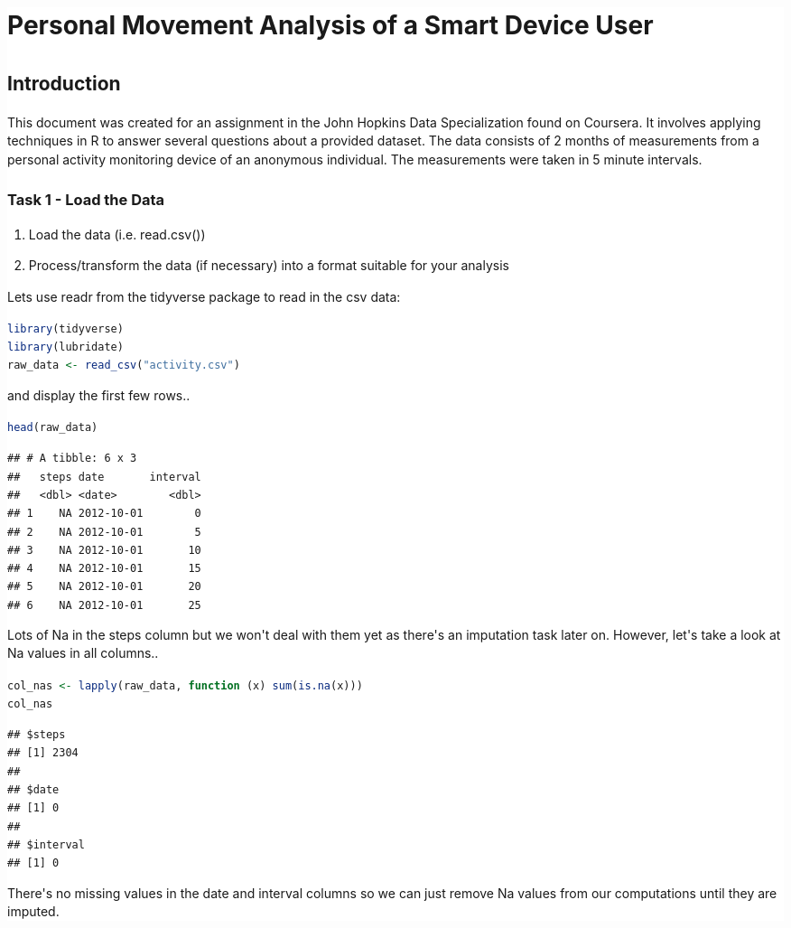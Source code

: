 # Personal Movement Analysis of a Smart Device User



## Introduction
This document was created for an assignment in the John Hopkins Data Specialization found on Coursera.
It involves applying techniques in R to answer several questions about a provided dataset. The data consists of 2 months of measurements from a personal activity monitoring device of an anonymous individual. The measurements were taken in 5 minute intervals.


### Task 1 - Load the Data

1. Load the data (i.e. read.csv())

2. Process/transform the data (if necessary) into a format suitable for your analysis




Lets use readr from the tidyverse package to read in the csv data:


```r
library(tidyverse)
library(lubridate)
raw_data <- read_csv("activity.csv")
```

and display the first few rows..

```r
head(raw_data)
```

```
## # A tibble: 6 x 3
##   steps date       interval
##   <dbl> <date>        <dbl>
## 1    NA 2012-10-01        0
## 2    NA 2012-10-01        5
## 3    NA 2012-10-01       10
## 4    NA 2012-10-01       15
## 5    NA 2012-10-01       20
## 6    NA 2012-10-01       25
```

Lots of Na in the steps column but we won't deal with them yet as there's an imputation task later on. However, let's take a look at Na values in all columns..


```r
col_nas <- lapply(raw_data, function (x) sum(is.na(x)))
col_nas
```

```
## $steps
## [1] 2304
## 
## $date
## [1] 0
## 
## $interval
## [1] 0
```
There's no missing values in the date and interval columns so we can just remove Na values from our computations until they are imputed. 
